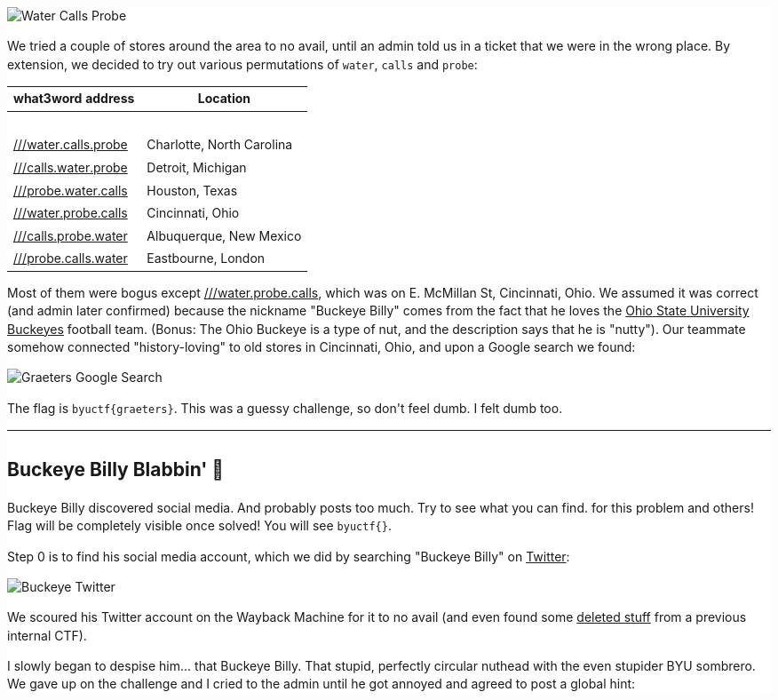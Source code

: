 ![Water Calls Probe](/asset/byu/bday1.png)

We tried a couple of stores around the area to no avail, until an admin told us in a ticket that we were in the wrong place. By extension, we decided to try out various permutations of `water`, `calls` and `probe`:

| what3word address                                        | Location                  |
| -------------------------------------------------------- | ------------------------- |
|⠀| |
| [///water.calls.probe](https://w3w.co/water.calls.probe) | Charlotte, North Carolina |
| [///calls.water.probe](https://w3w.co/calls.water.probe) | Detroit, Michigan         |
| [///probe.water.calls](https://w3w.co/probe.water.calls) | Houston, Texas            |
| [///water.probe.calls](https://w3w.co/water.probe.calls) | Cincinnati, Ohio          |
| [///calls.probe.water](https://w3w.co/calls.probe.water) | Albuquerque, New Mexico   |
| [///probe.calls.water](https://w3w.co/probe.calls.water) | Eastbourne, London        |

Most of them were bogus except [///water.probe.calls](https://what3words.com/water.probe.calls), which was on E. McMillan St, Cincinnati, Ohio. We assumed it was correct (and admin later confirmed) because the nickname "Buckeye Billy" comes from the fact that he loves the [Ohio State University Buckeyes](https://ohiostatebuckeyes.com/) football team. (Bonus: The Ohio Buckeye is a type of nut, and the description says that he is "nutty"). Our teammate somehow connected "history-loving" to old stores in Cincinnati, Ohio, and upon a Google search we found:

![Graeters Google Search](/asset/byu/bday2.png)

The flag is `byuctf{graeters}`. This was a guessy challenge, so don't feel dumb. I felt dumb too.

---

## Buckeye Billy Blabbin' 💬

<div class="box">Buckeye Billy discovered social media. And probably posts too much. Try to see what you can find. for this problem and others!<br>
Flag will be completely visible once solved! You will see <code>byuctf{}</code>.
</div>

Step 0 is to find his social media account, which we did by searching "Buckeye Billy" on [Twitter](https://twitter.com/William_buckeye):

![Buckeye Twitter](/asset/byu/blabbin1.png)

We scoured his Twitter account on the Wayback Machine for it to no avail (and even found some [deleted stuff](https://web.archive.org/web/20220415232856/https://twitter.com/William_buckeye/status/1515109844771999745) from a previous internal CTF).

I slowly began to despise him... that Buckeye Billy. That stupid, perfectly circular nuthead with the even stupider BYU sombrero. We gave up on the challenge and I cried to the admin until he got annoyed and agreed to post a global hint:
